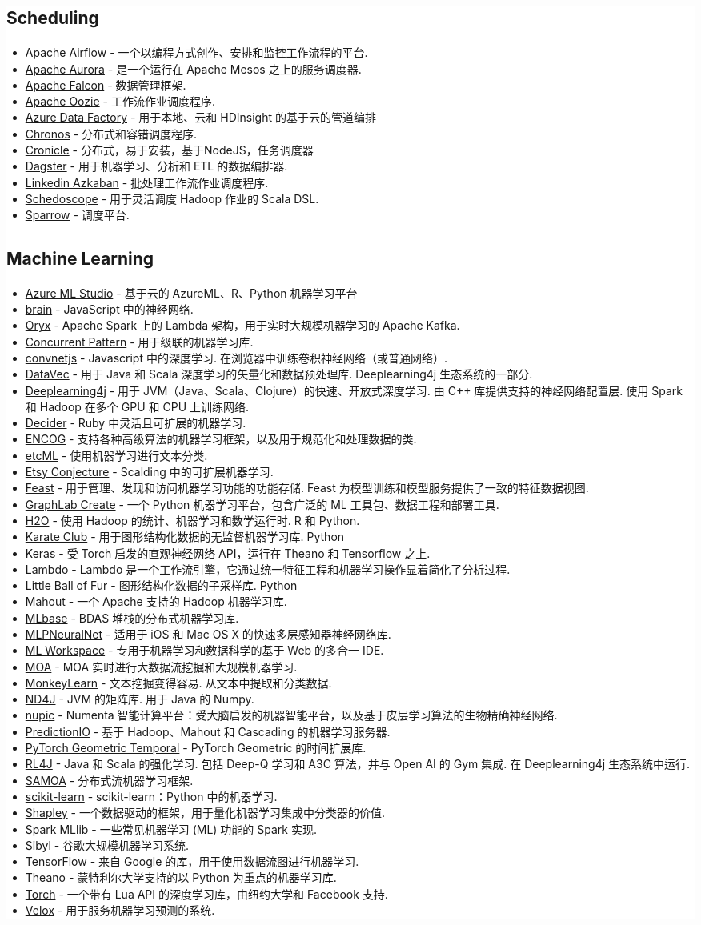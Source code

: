 ## Scheduling

* [Apache Airflow](https://github.com/apache/incubator-airflow) - 一个以编程方式创作、安排和监控工作流程的平台.
* [Apache Aurora](http://aurora.apache.org/) - 是一个运行在 Apache Mesos 之上的服务调度器.
* [Apache Falcon](http://falcon.apache.org/) - 数据管理框架.
* [Apache Oozie](http://oozie.apache.org/) - 工作流作业调度程序.
* [Azure Data Factory](https://docs.microsoft.com/en-us/azure/data-factory/data-factory-introduction) - 用于本地、云和 HDInsight 的基于云的管道编排
* [Chronos](http://mesos.github.io/chronos/) - 分布式和容错调度程序.
* [Cronicle](https://github.com/jhuckaby/Cronicle) - 分布式，易于安装，基于NodeJS，任务调度器
* [Dagster](https://github.com/dagster-io/dagster) - 用于机器学习、分析和 ETL 的数据编排器.
* [Linkedin Azkaban](https://azkaban.github.io/) - 批处理工作流作业调度程序.
* [Schedoscope](https://github.com/ottogroup/schedoscope) - 用于灵活调度 Hadoop 作业的 Scala DSL.
* [Sparrow](https://github.com/radlab/sparrow) - 调度平台.


## Machine Learning

* [Azure ML Studio](https://studio.azureml.net/) - 基于云的 AzureML、R、Python 机器学习平台
* [brain](https://github.com/harthur/brain) - JavaScript 中的神经网络.
* [Oryx](https://github.com/OryxProject/oryx) - Apache Spark 上的 Lambda 架构，用于实时大规模机器学习的 Apache Kafka.
* [Concurrent Pattern](http://www.cascading.org/projects/pattern/) - 用于级联的机器学习库.
* [convnetjs](https://github.com/karpathy/convnetjs)  - Javascript 中的深度学习. 在浏览器中训练卷积神经网络（或普通网络）.
* [DataVec](https://github.com/deeplearning4j/DataVec)  - 用于 Java 和 Scala 深度学习的矢量化和数据预处理库.  Deeplearning4j 生态系统的一部分. 
* [Deeplearning4j](https://github.com/deeplearning4j)  - 用于 JVM（Java、Scala、Clojure）的快速、开放式深度学习. 由 C++ 库提供支持的神经网络配置层. 使用 Spark 和 Hadoop 在多个 GPU 和 CPU 上训练网络.
* [Decider](https://github.com/danielsdeleo/Decider) - Ruby 中灵活且可扩展的机器学习.
* [ENCOG](http://www.heatonresearch.com/encog/) - 支持各种高级算法的机器学习框架，以及用于规范化和处理数据的类.
* [etcML](http://www.etcml.com/) - 使用机器学习进行文本分类.
* [Etsy Conjecture](https://github.com/etsy/Conjecture) - Scalding 中的可扩展机器学习.
* [Feast](https://github.com/gojek/feast)  - 用于管理、发现和访问机器学习功能的功能存储.  Feast 为模型训练和模型服务提供了一致的特征数据视图.
* [GraphLab Create](https://dato.com/products/create/) - 一个 Python 机器学习平台，包含广泛的 ML 工具包、数据工程和部署工具.
* [H2O](https://github.com/h2oai/h2o-3/)  - 使用 Hadoop 的统计、机器学习和数学运行时.  R 和 Python.
* [Karate Club](https://github.com/benedekrozemberczki/karateclub)  - 用于图形结构化数据的无监督机器学习库.  Python
* [Keras](https://github.com/fchollet/keras) - 受 Torch 启发的直观神经网络 API，运行在 Theano 和 Tensorflow 之上.
* [Lambdo](https://github.com/johnsonc/lambdo) - Lambdo 是一个工作流引擎，它通过统一特征工程和机器学习操作显着简化了分析过程.
* [Little Ball of Fur](https://github.com/benedekrozemberczki/littleballoffur)  - 图形结构化数据的子采样库.  Python
* [Mahout](http://mahout.apache.org/) - 一个 Apache 支持的 Hadoop 机器学习库.
* [MLbase](http://www.mlbase.org/) - BDAS 堆栈的分布式机器学习库.
* [MLPNeuralNet](https://github.com/nikolaypavlov/MLPNeuralNet) - 适用于 iOS 和 Mac OS X 的快速多层感知器神经网络库.
* [ML Workspace](https://github.com/ml-tooling/ml-workspace) - 专用于机器学习和数据科学的基于 Web 的多合一 IDE.
* [MOA](http://moa.cms.waikato.ac.nz) - MOA 实时进行大数据流挖掘和大规模机器学习.
* [MonkeyLearn](https://monkeylearn.com/)  - 文本挖掘变得容易. 从文本中提取和分类数据.
* [ND4J](https://github.com/deeplearning4j/nd4j)  - JVM 的矩阵库. 用于 Java 的 Numpy. 
* [nupic](https://github.com/numenta/nupic) - Numenta 智能计算平台：受大脑启发的机器智能平台，以及基于皮层学习算法的生物精确神经网络.
* [PredictionIO](http://predictionio.incubator.apache.org/index.html) - 基于 Hadoop、Mahout 和 Cascading 的机器学习服务器.
* [PyTorch Geometric Temporal](https://github.com/benedekrozemberczki/pytorch_geometric_temporal) - PyTorch Geometric 的时间扩展库.
* [RL4J](https://github.com/deeplearning4j/rl4j)  - Java 和 Scala 的强化学习. 包括 Deep-Q 学习和 A3C 算法，并与 Open AI 的 Gym 集成. 在 Deeplearning4j 生态系统中运行. 
* [SAMOA](http://samoa.incubator.apache.org/) - 分布式流机器学习框架.
* [scikit-learn](https://github.com/scikit-learn/scikit-learn) - scikit-learn：Python 中的机器学习.
* [Shapley](https://github.com/benedekrozemberczki/shapley) - 一个数据驱动的框架，用于量化机器学习集成中分类器的价值. 
* [Spark MLlib](http://spark.apache.org/docs/0.9.0/mllib-guide.html) - 一些常见机器学习 (ML) 功能的 Spark 实现.
* [Sibyl](https://users.soe.ucsc.edu/~niejiazhong/slides/chandra.pdf) - 谷歌大规模机器学习系统.
* [TensorFlow](https://github.com/tensorflow/tensorflow) - 来自 Google 的库，用于使用数据流图进行机器学习.
* [Theano](https://github.com/theano) - 蒙特利尔大学支持的以 Python 为重点的机器学习库.
* [Torch](https://github.com/torch) - 一个带有 Lua API 的深度学习库，由纽约大学和 Facebook 支持.
* [Velox](https://github.com/amplab/velox-modelserver) - 用于服务机器学习预测的系统.